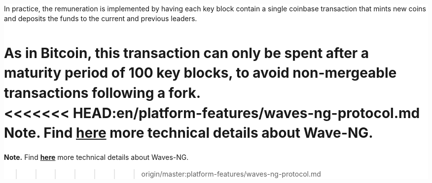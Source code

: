 In practice, the remuneration is implemented by having each key block contain a single coinbase transaction that mints new coins and deposits the funds to the current and previous leaders.

As in Bitcoin, this transaction can only be spent after a maturity period of 100 key blocks, to avoid non-mergeable transactions following a fork.  
<<<<<<< HEAD:en/platform-features/waves-ng-protocol.md
**Note.** Find [**here**](/technical-details/waves-ng-solution.md) more technical details about Wave-NG.
=======
**Note.** Find [**here**](/technical-details/waves-ng-solution.md) more technical details about Waves-NG.

>>>>>>> origin/master:platform-features/waves-ng-protocol.md

